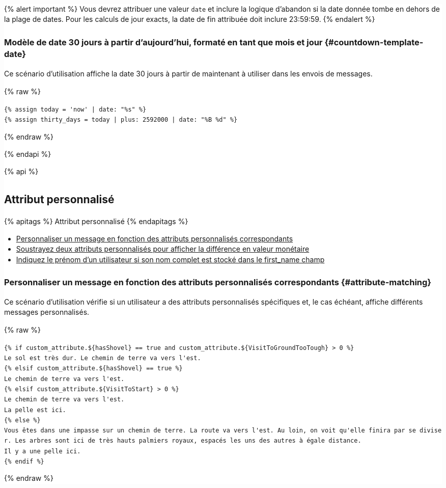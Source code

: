 {% alert important %}
Vous devrez attribuer une valeur `date` et inclure la logique d’abandon si la date donnée tombe en dehors de la plage de dates. Pour les calculs de jour exacts, la date de fin attribuée doit inclure 23:59:59.
{% endalert %}

### Modèle de date 30 jours à partir d’aujourd’hui, formaté en tant que mois et jour {#countdown-template-date}

Ce scénario d’utilisation affiche la date 30 jours à partir de maintenant à utiliser dans les envois de messages.

{% raw %}
```liquid
{% assign today = 'now' | date: "%s" %}
{% assign thirty_days = today | plus: 2592000 | date: "%B %d" %}
```
{% endraw %}

{% endapi %}

{% api %}

## Attribut personnalisé

{% apitags %}
Attribut personnalisé
{% endapitags %}

- [Personnaliser un message en fonction des attributs personnalisés correspondants](#attribute-matching)
- [Soustrayez deux attributs personnalisés pour afficher la différence en valeur monétaire](#attribute-monetary-difference)
- [Indiquez le prénom d’un utilisateur si son nom complet est stocké dans le first_name champ](#attribute-first-name)

### Personnaliser un message en fonction des attributs personnalisés correspondants {#attribute-matching}

Ce scénario d’utilisation vérifie si un utilisateur a des attributs personnalisés spécifiques et, le cas échéant, affiche différents messages personnalisés. 

{% raw %}
```liquid
{% if custom_attribute.${hasShovel} == true and custom_attribute.${VisitToGroundTooTough} > 0 %}
Le sol est très dur. Le chemin de terre va vers l'est.
{% elsif custom_attribute.${hasShovel} == true %}
Le chemin de terre va vers l'est.
{% elsif custom_attribute.${VisitToStart} > 0 %}
Le chemin de terre va vers l'est.
La pelle est ici.
{% else %}
Vous êtes dans une impasse sur un chemin de terre. La route va vers l'est. Au loin, on voit qu'elle finira par se diviser. Les arbres sont ici de très hauts palmiers royaux, espacés les uns des autres à égale distance.
Il y a une pelle ici.
{% endif %}
```
{% endraw %}
